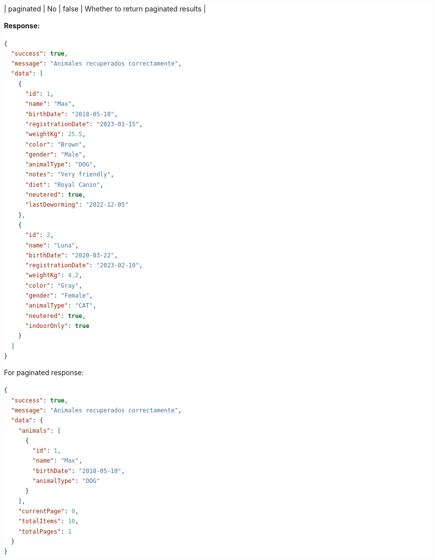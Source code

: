 | paginated | No | false | Whether to return paginated results |

**Response:**
```json
{
  "success": true,
  "message": "Animales recuperados correctamente",
  "data": [
    {
      "id": 1,
      "name": "Max",
      "birthDate": "2018-05-10",
      "registrationDate": "2023-01-15",
      "weightKg": 25.5,
      "color": "Brown",
      "gender": "Male",
      "animalType": "DOG",
      "notes": "Very friendly",
      "diet": "Royal Canin",
      "neutered": true,
      "lastDeworming": "2022-12-05"
    },
    {
      "id": 2,
      "name": "Luna",
      "birthDate": "2020-03-22",
      "registrationDate": "2023-02-10",
      "weightKg": 4.2,
      "color": "Gray",
      "gender": "Female",
      "animalType": "CAT",
      "neutered": true,
      "indoorOnly": true
    }
  ]
}
```

For paginated response:
```json
{
  "success": true,
  "message": "Animales recuperados correctamente",
  "data": {
    "animals": [
      {
        "id": 1,
        "name": "Max",
        "birthDate": "2018-05-10",
        "animalType": "DOG"
      }
    ],
    "currentPage": 0,
    "totalItems": 10,
    "totalPages": 1
  }
}
```
